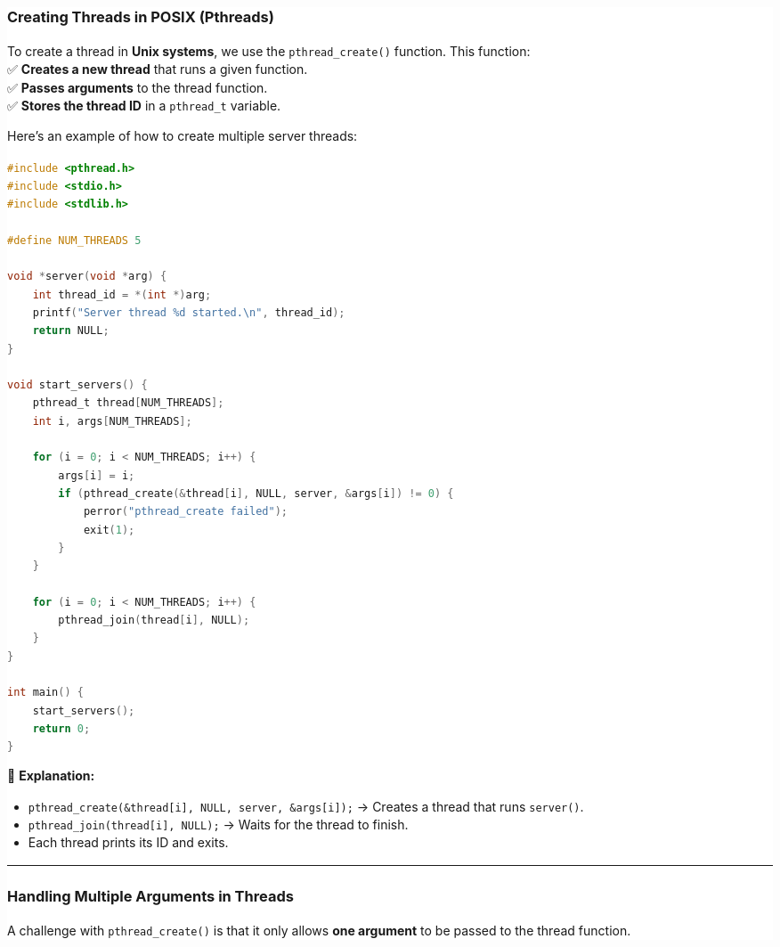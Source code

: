 ### **Creating Threads in POSIX (Pthreads)**  
To create a thread in **Unix systems**, we use the `pthread_create()` function. This function:  
✅ **Creates a new thread** that runs a given function.  
✅ **Passes arguments** to the thread function.  
✅ **Stores the thread ID** in a `pthread_t` variable.  

Here’s an example of how to create multiple server threads:  

```c
#include <pthread.h>  
#include <stdio.h>  
#include <stdlib.h>  

#define NUM_THREADS 5  

void *server(void *arg) {
    int thread_id = *(int *)arg;
    printf("Server thread %d started.\n", thread_id);
    return NULL;
}

void start_servers() {
    pthread_t thread[NUM_THREADS];
    int i, args[NUM_THREADS];

    for (i = 0; i < NUM_THREADS; i++) {
        args[i] = i;
        if (pthread_create(&thread[i], NULL, server, &args[i]) != 0) {
            perror("pthread_create failed");
            exit(1);
        }
    }

    for (i = 0; i < NUM_THREADS; i++) {
        pthread_join(thread[i], NULL);
    }
}

int main() {
    start_servers();
    return 0;
}
```

📌 **Explanation:**  
- `pthread_create(&thread[i], NULL, server, &args[i]);` → Creates a thread that runs `server()`.  
- `pthread_join(thread[i], NULL);` → Waits for the thread to finish.  
- Each thread prints its ID and exits.  

---

### **Handling Multiple Arguments in Threads**  
A challenge with `pthread_create()` is that it only allows **one argument** to be passed to the thread function.  
